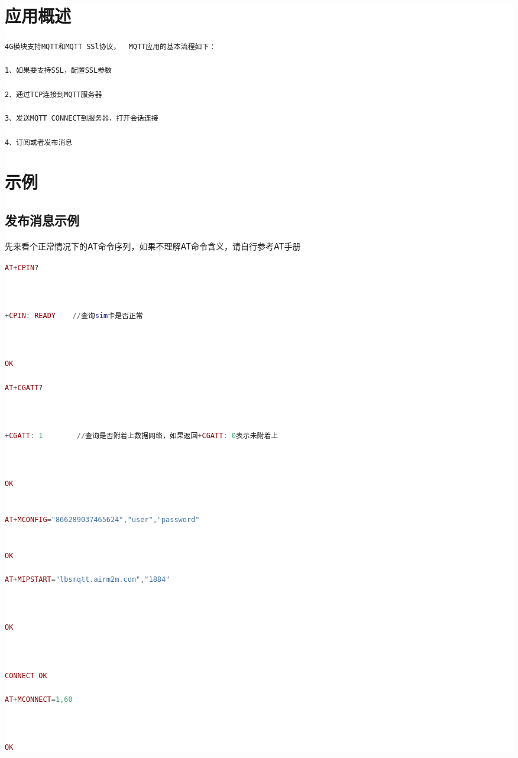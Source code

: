 # 应用概述

```
4G模块支持MQTT和MQTT SSl协议，  MQTT应用的基本流程如下：

1、如果要支持SSL，配置SSL参数

2、通过TCP连接到MQTT服务器

3、发送MQTT CONNECT到服务器，打开会话连接

4、订阅或者发布消息
```

#  示例

## 发布消息示例
先来看个正常情况下的AT命令序列，如果不理解AT命令含义，请自行参考AT手册
```lua
AT+CPIN?

 

+CPIN: READY    //查询sim卡是否正常

 

OK

AT+CGATT?

 

+CGATT: 1        //查询是否附着上数据网络，如果返回+CGATT: 0表示未附着上

 

OK


AT+MCONFIG="866289037465624","user","password"

 
OK

AT+MIPSTART="lbsmqtt.airm2m.com","1884"

 

OK

 

CONNECT OK

AT+MCONNECT=1,60

 

OK

```